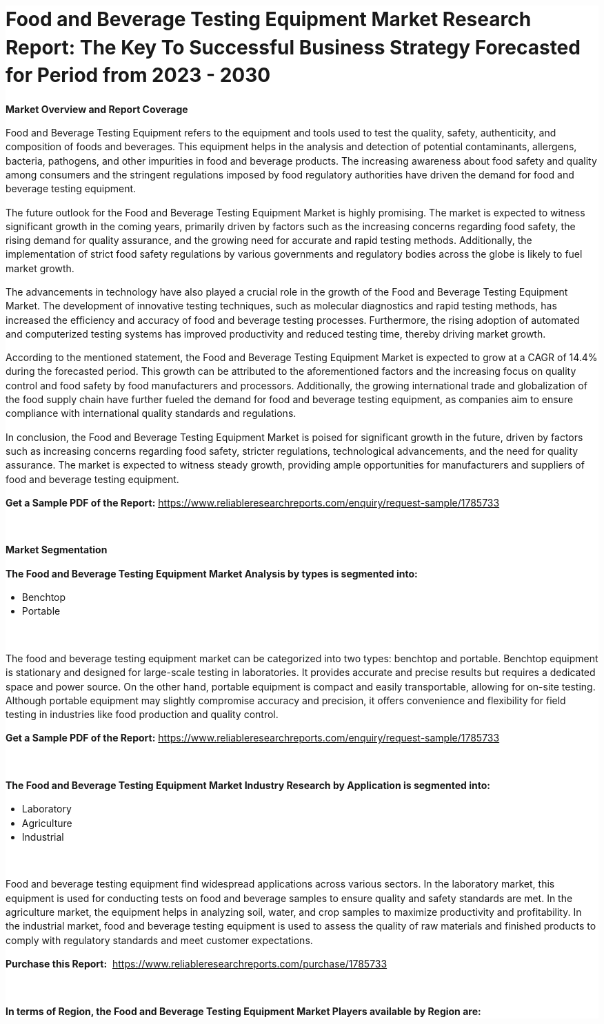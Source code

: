 <p><h1>Food and Beverage Testing Equipment Market Research Report: The Key To Successful Business Strategy Forecasted for Period from 2023 - 2030</h1></p><p><strong>Market Overview and Report Coverage</strong></p>
<p><p>Food and Beverage Testing Equipment refers to the equipment and tools used to test the quality, safety, authenticity, and composition of foods and beverages. This equipment helps in the analysis and detection of potential contaminants, allergens, bacteria, pathogens, and other impurities in food and beverage products. The increasing awareness about food safety and quality among consumers and the stringent regulations imposed by food regulatory authorities have driven the demand for food and beverage testing equipment.</p><p>The future outlook for the Food and Beverage Testing Equipment Market is highly promising. The market is expected to witness significant growth in the coming years, primarily driven by factors such as the increasing concerns regarding food safety, the rising demand for quality assurance, and the growing need for accurate and rapid testing methods. Additionally, the implementation of strict food safety regulations by various governments and regulatory bodies across the globe is likely to fuel market growth.</p><p>The advancements in technology have also played a crucial role in the growth of the Food and Beverage Testing Equipment Market. The development of innovative testing techniques, such as molecular diagnostics and rapid testing methods, has increased the efficiency and accuracy of food and beverage testing processes. Furthermore, the rising adoption of automated and computerized testing systems has improved productivity and reduced testing time, thereby driving market growth.</p><p>According to the mentioned statement, the Food and Beverage Testing Equipment Market is expected to grow at a CAGR of 14.4% during the forecasted period. This growth can be attributed to the aforementioned factors and the increasing focus on quality control and food safety by food manufacturers and processors. Additionally, the growing international trade and globalization of the food supply chain have further fueled the demand for food and beverage testing equipment, as companies aim to ensure compliance with international quality standards and regulations.</p><p>In conclusion, the Food and Beverage Testing Equipment Market is poised for significant growth in the future, driven by factors such as increasing concerns regarding food safety, stricter regulations, technological advancements, and the need for quality assurance. The market is expected to witness steady growth, providing ample opportunities for manufacturers and suppliers of food and beverage testing equipment.</p></p>
<p><strong>Get a Sample PDF of the Report:</strong> <a href="https://www.reliableresearchreports.com/enquiry/request-sample/1785733">https://www.reliableresearchreports.com/enquiry/request-sample/1785733</a></p>
<p>&nbsp;</p>
<p><strong>Market Segmentation</strong></p>
<p><strong>The Food and Beverage Testing Equipment Market Analysis by types is segmented into:</strong></p>
<p><ul><li>Benchtop</li><li>Portable</li></ul></p>
<p>&nbsp;</p>
<p><p>The food and beverage testing equipment market can be categorized into two types: benchtop and portable. Benchtop equipment is stationary and designed for large-scale testing in laboratories. It provides accurate and precise results but requires a dedicated space and power source. On the other hand, portable equipment is compact and easily transportable, allowing for on-site testing. Although portable equipment may slightly compromise accuracy and precision, it offers convenience and flexibility for field testing in industries like food production and quality control.</p></p>
<p><strong>Get a Sample PDF of the Report:</strong>&nbsp;<a href="https://www.reliableresearchreports.com/enquiry/request-sample/1785733">https://www.reliableresearchreports.com/enquiry/request-sample/1785733</a></p>
<p>&nbsp;</p>
<p><strong>The Food and Beverage Testing Equipment Market Industry Research by Application is segmented into:</strong></p>
<p><ul><li>Laboratory</li><li>Agriculture</li><li>Industrial</li></ul></p>
<p>&nbsp;</p>
<p><p>Food and beverage testing equipment find widespread applications across various sectors. In the laboratory market, this equipment is used for conducting tests on food and beverage samples to ensure quality and safety standards are met. In the agriculture market, the equipment helps in analyzing soil, water, and crop samples to maximize productivity and profitability. In the industrial market, food and beverage testing equipment is used to assess the quality of raw materials and finished products to comply with regulatory standards and meet customer expectations.</p></p>
<p><strong>Purchase this Report:</strong>&nbsp; <a href="https://www.reliableresearchreports.com/purchase/1785733">https://www.reliableresearchreports.com/purchase/1785733</a></p>
<p>&nbsp;</p>
<p><strong>In terms of Region, the Food and Beverage Testing Equipment Market Players available by Region are:</strong></p>
<p>
